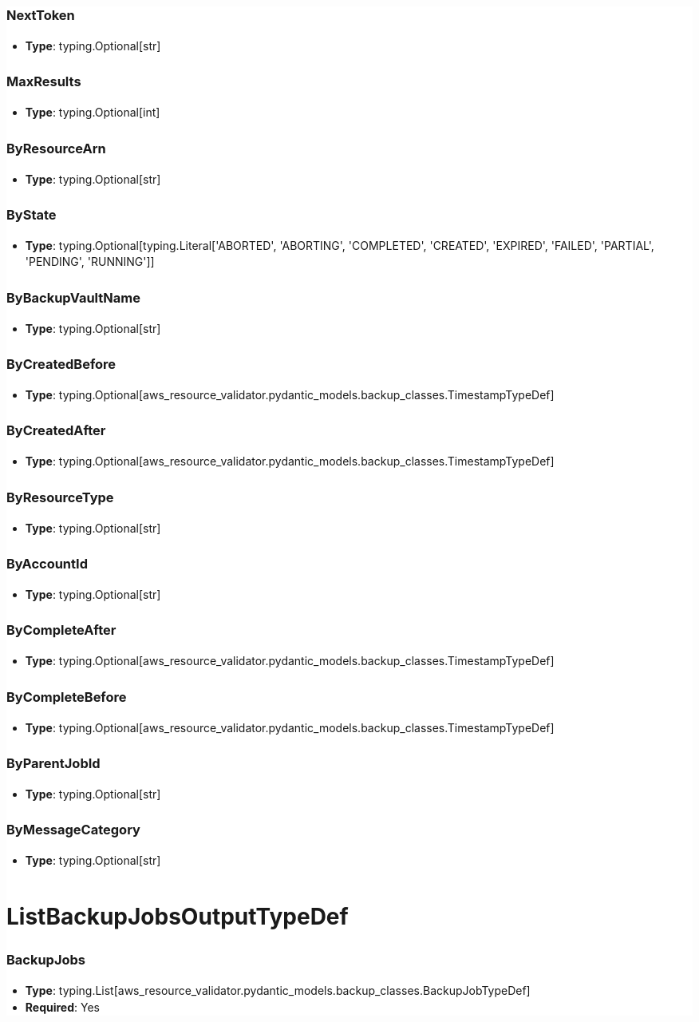 ### NextToken
- **Type**: typing.Optional[str]

### MaxResults
- **Type**: typing.Optional[int]

### ByResourceArn
- **Type**: typing.Optional[str]

### ByState
- **Type**: typing.Optional[typing.Literal['ABORTED', 'ABORTING', 'COMPLETED', 'CREATED', 'EXPIRED', 'FAILED', 'PARTIAL', 'PENDING', 'RUNNING']]

### ByBackupVaultName
- **Type**: typing.Optional[str]

### ByCreatedBefore
- **Type**: typing.Optional[aws_resource_validator.pydantic_models.backup_classes.TimestampTypeDef]

### ByCreatedAfter
- **Type**: typing.Optional[aws_resource_validator.pydantic_models.backup_classes.TimestampTypeDef]

### ByResourceType
- **Type**: typing.Optional[str]

### ByAccountId
- **Type**: typing.Optional[str]

### ByCompleteAfter
- **Type**: typing.Optional[aws_resource_validator.pydantic_models.backup_classes.TimestampTypeDef]

### ByCompleteBefore
- **Type**: typing.Optional[aws_resource_validator.pydantic_models.backup_classes.TimestampTypeDef]

### ByParentJobId
- **Type**: typing.Optional[str]

### ByMessageCategory
- **Type**: typing.Optional[str]


# ListBackupJobsOutputTypeDef

### BackupJobs
- **Type**: typing.List[aws_resource_validator.pydantic_models.backup_classes.BackupJobTypeDef]
- **Required**: Yes
